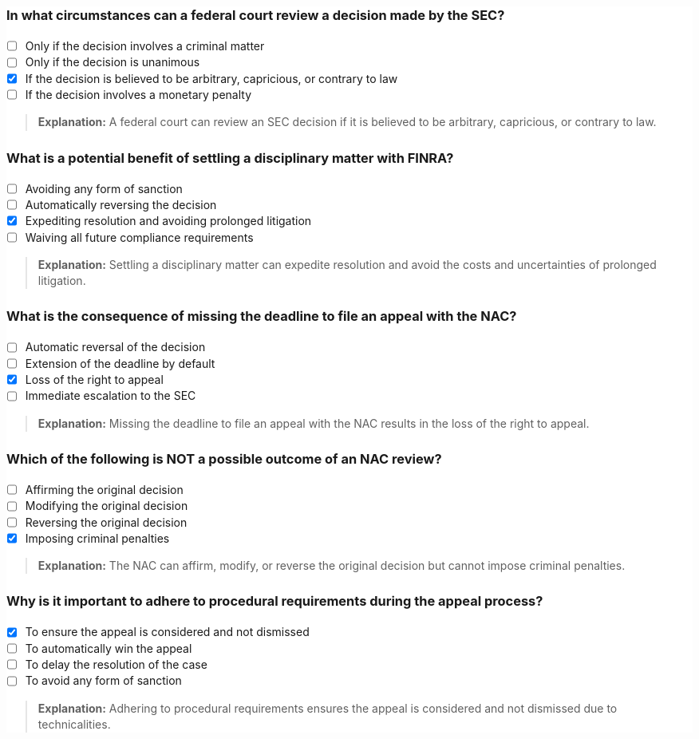 ### In what circumstances can a federal court review a decision made by the SEC?

- [ ] Only if the decision involves a criminal matter
- [ ] Only if the decision is unanimous
- [x] If the decision is believed to be arbitrary, capricious, or contrary to law
- [ ] If the decision involves a monetary penalty

> **Explanation:** A federal court can review an SEC decision if it is believed to be arbitrary, capricious, or contrary to law.

### What is a potential benefit of settling a disciplinary matter with FINRA?

- [ ] Avoiding any form of sanction
- [ ] Automatically reversing the decision
- [x] Expediting resolution and avoiding prolonged litigation
- [ ] Waiving all future compliance requirements

> **Explanation:** Settling a disciplinary matter can expedite resolution and avoid the costs and uncertainties of prolonged litigation.

### What is the consequence of missing the deadline to file an appeal with the NAC?

- [ ] Automatic reversal of the decision
- [ ] Extension of the deadline by default
- [x] Loss of the right to appeal
- [ ] Immediate escalation to the SEC

> **Explanation:** Missing the deadline to file an appeal with the NAC results in the loss of the right to appeal.

### Which of the following is NOT a possible outcome of an NAC review?

- [ ] Affirming the original decision
- [ ] Modifying the original decision
- [ ] Reversing the original decision
- [x] Imposing criminal penalties

> **Explanation:** The NAC can affirm, modify, or reverse the original decision but cannot impose criminal penalties.

### Why is it important to adhere to procedural requirements during the appeal process?

- [x] To ensure the appeal is considered and not dismissed
- [ ] To automatically win the appeal
- [ ] To delay the resolution of the case
- [ ] To avoid any form of sanction

> **Explanation:** Adhering to procedural requirements ensures the appeal is considered and not dismissed due to technicalities.

